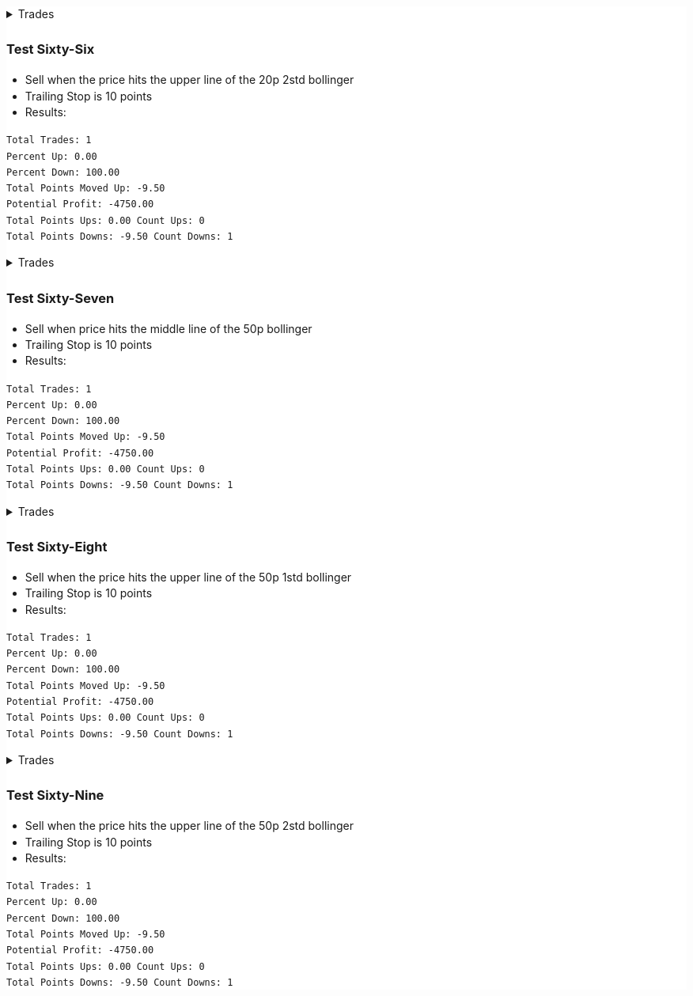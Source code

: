 
<details><summary>Trades</summary></details>

### Test Sixty-Six
* Sell when the price hits the upper line of the 20p 2std bollinger
* Trailing Stop is 10 points
* Results:
```
Total Trades: 1
Percent Up: 0.00
Percent Down: 100.00
Total Points Moved Up: -9.50
Potential Profit: -4750.00
Total Points Ups: 0.00 Count Ups: 0
Total Points Downs: -9.50 Count Downs: 1
```

<details><summary>Trades</summary></details>

### Test Sixty-Seven
* Sell when price hits the middle line of the 50p bollinger
* Trailing Stop is 10 points
* Results:
```
Total Trades: 1
Percent Up: 0.00
Percent Down: 100.00
Total Points Moved Up: -9.50
Potential Profit: -4750.00
Total Points Ups: 0.00 Count Ups: 0
Total Points Downs: -9.50 Count Downs: 1
```

<details><summary>Trades</summary></details>

### Test Sixty-Eight
* Sell when the price hits the upper line of the 50p 1std bollinger
* Trailing Stop is 10 points
* Results:
```
Total Trades: 1
Percent Up: 0.00
Percent Down: 100.00
Total Points Moved Up: -9.50
Potential Profit: -4750.00
Total Points Ups: 0.00 Count Ups: 0
Total Points Downs: -9.50 Count Downs: 1
```

<details><summary>Trades</summary></details>

### Test Sixty-Nine
* Sell when the price hits the upper line of the 50p 2std bollinger
* Trailing Stop is 10 points
* Results:
```
Total Trades: 1
Percent Up: 0.00
Percent Down: 100.00
Total Points Moved Up: -9.50
Potential Profit: -4750.00
Total Points Ups: 0.00 Count Ups: 0
Total Points Downs: -9.50 Count Downs: 1
```
